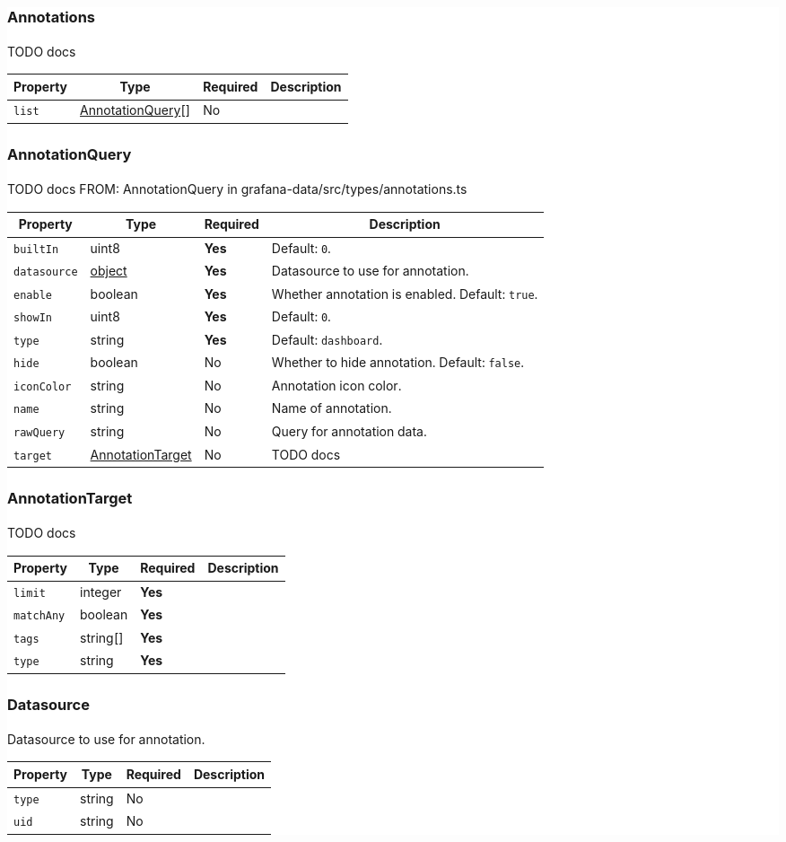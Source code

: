 ### Annotations

TODO docs

| Property | Type                                  | Required | Description |
|----------|---------------------------------------|----------|-------------|
| `list`   | [AnnotationQuery](#annotationquery)[] | No       |             |

### AnnotationQuery

TODO docs
FROM: AnnotationQuery in grafana-data/src/types/annotations.ts

| Property     | Type                                  | Required | Description                                     |
|--------------|---------------------------------------|----------|-------------------------------------------------|
| `builtIn`    | uint8                                 | **Yes**  | Default: `0`.                                   |
| `datasource` | [object](#datasource)                 | **Yes**  | Datasource to use for annotation.               |
| `enable`     | boolean                               | **Yes**  | Whether annotation is enabled. Default: `true`. |
| `showIn`     | uint8                                 | **Yes**  | Default: `0`.                                   |
| `type`       | string                                | **Yes**  | Default: `dashboard`.                           |
| `hide`       | boolean                               | No       | Whether to hide annotation. Default: `false`.   |
| `iconColor`  | string                                | No       | Annotation icon color.                          |
| `name`       | string                                | No       | Name of annotation.                             |
| `rawQuery`   | string                                | No       | Query for annotation data.                      |
| `target`     | [AnnotationTarget](#annotationtarget) | No       | TODO docs                                       |

### AnnotationTarget

TODO docs

| Property   | Type     | Required | Description |
|------------|----------|----------|-------------|
| `limit`    | integer  | **Yes**  |             |
| `matchAny` | boolean  | **Yes**  |             |
| `tags`     | string[] | **Yes**  |             |
| `type`     | string   | **Yes**  |             |

### Datasource

Datasource to use for annotation.

| Property | Type   | Required | Description |
|----------|--------|----------|-------------|
| `type`   | string | No       |             |
| `uid`    | string | No       |             |
